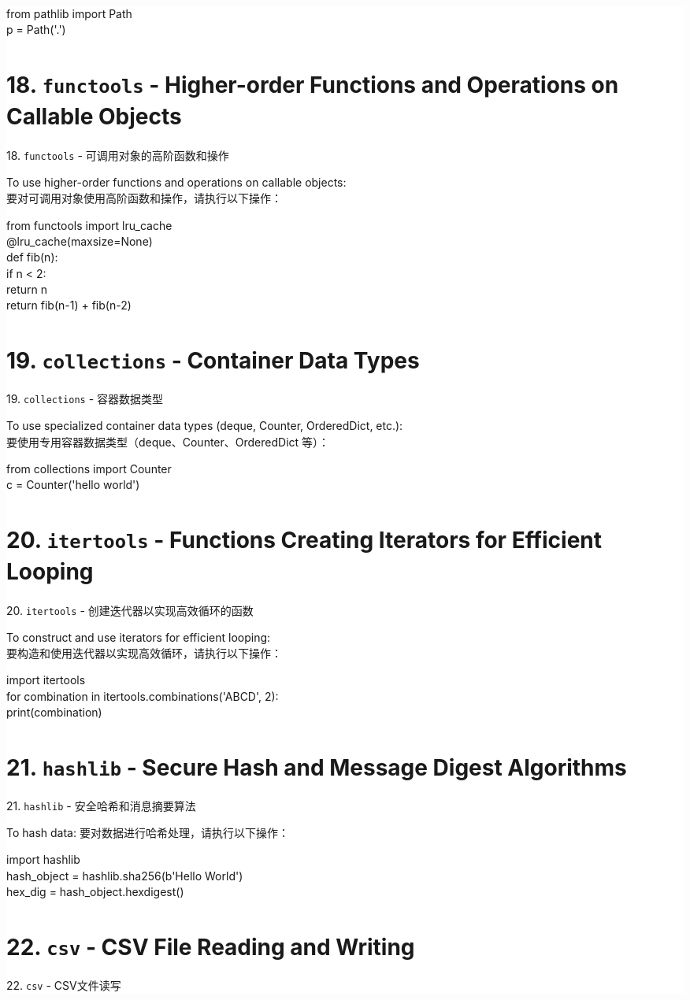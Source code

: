 from pathlib import Path  
p = Path('.')

# 18. `functools` - Higher-order Functions and Operations on Callable Objects  
18. `functools` - 可调用对象的高阶函数和操作

To use higher-order functions and operations on callable objects:  
要对可调用对象使用高阶函数和操作，请执行以下操作：

from functools import lru_cache  
@lru_cache(maxsize=None)  
def fib(n):  
    if n < 2:  
        return n  
    return fib(n-1) + fib(n-2)

# 19. `collections` - Container Data Types  
19. `collections` - 容器数据类型

To use specialized container data types (deque, Counter, OrderedDict, etc.):  
要使用专用容器数据类型（deque、Counter、OrderedDict 等）：

from collections import Counter  
c = Counter('hello world')

# 20. `itertools` - Functions Creating Iterators for Efficient Looping  
20. `itertools` - 创建迭代器以实现高效循环的函数

To construct and use iterators for efficient looping:  
要构造和使用迭代器以实现高效循环，请执行以下操作：

import itertools  
for combination in itertools.combinations('ABCD', 2):  
    print(combination)

# 21. `hashlib` - Secure Hash and Message Digest Algorithms  
21. `hashlib` - 安全哈希和消息摘要算法

To hash data: 要对数据进行哈希处理，请执行以下操作：

import hashlib  
hash_object = hashlib.sha256(b'Hello World')  
hex_dig = hash_object.hexdigest()

# 22. `csv` - CSV File Reading and Writing  
22. `csv` - CSV文件读写
